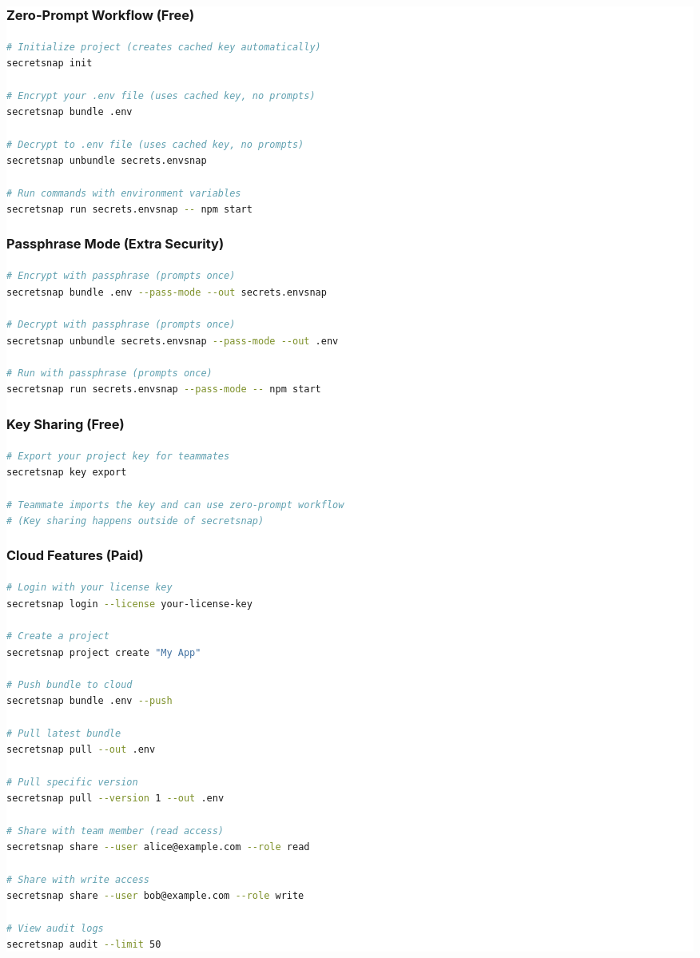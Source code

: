 ### Zero-Prompt Workflow (Free)

```bash
# Initialize project (creates cached key automatically)
secretsnap init

# Encrypt your .env file (uses cached key, no prompts)
secretsnap bundle .env

# Decrypt to .env file (uses cached key, no prompts)
secretsnap unbundle secrets.envsnap

# Run commands with environment variables
secretsnap run secrets.envsnap -- npm start
```

### Passphrase Mode (Extra Security)

```bash
# Encrypt with passphrase (prompts once)
secretsnap bundle .env --pass-mode --out secrets.envsnap

# Decrypt with passphrase (prompts once)
secretsnap unbundle secrets.envsnap --pass-mode --out .env

# Run with passphrase (prompts once)
secretsnap run secrets.envsnap --pass-mode -- npm start
```

### Key Sharing (Free)

```bash
# Export your project key for teammates
secretsnap key export

# Teammate imports the key and can use zero-prompt workflow
# (Key sharing happens outside of secretsnap)
```

### Cloud Features (Paid)

```bash
# Login with your license key
secretsnap login --license your-license-key

# Create a project
secretsnap project create "My App"

# Push bundle to cloud
secretsnap bundle .env --push

# Pull latest bundle
secretsnap pull --out .env

# Pull specific version
secretsnap pull --version 1 --out .env

# Share with team member (read access)
secretsnap share --user alice@example.com --role read

# Share with write access
secretsnap share --user bob@example.com --role write

# View audit logs
secretsnap audit --limit 50
```